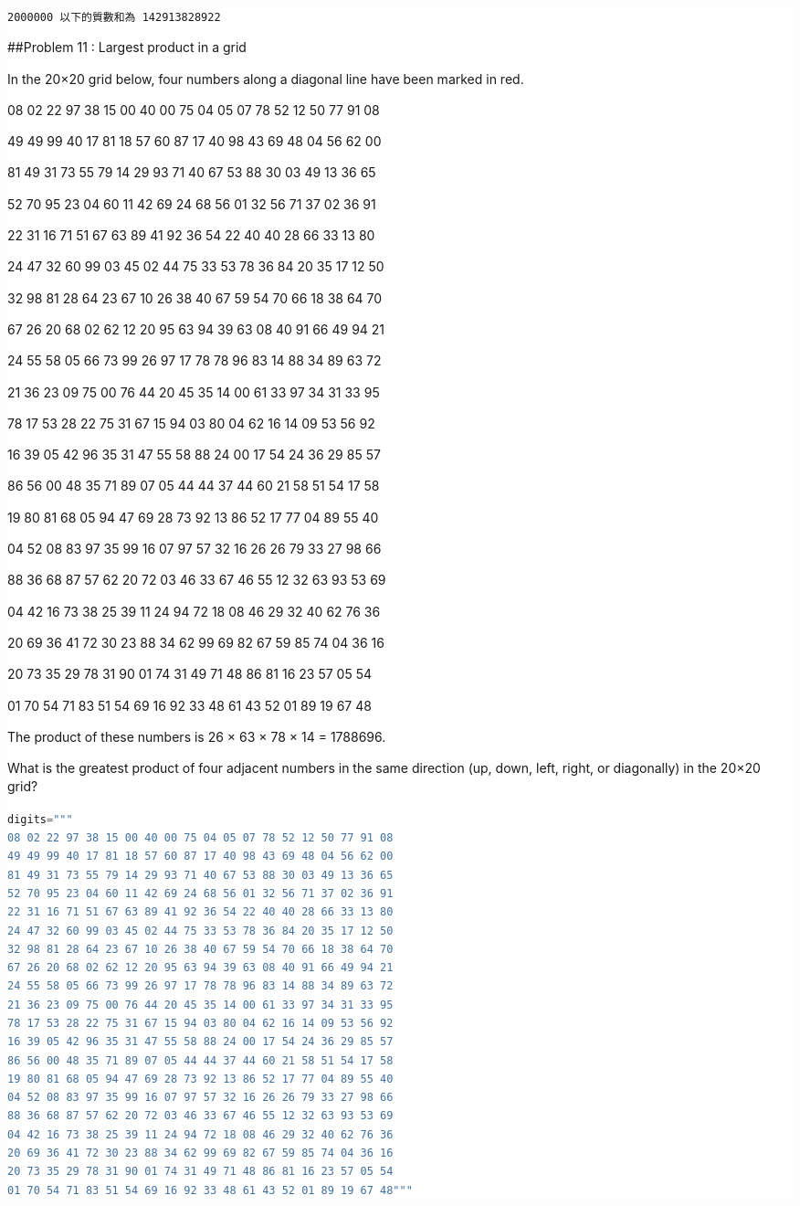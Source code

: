     2000000 以下的質數和為 142913828922


##Problem 11 : Largest product in a grid

In the 20×20 grid below, four numbers along a diagonal line have been marked in red.

08 02 22 97 38 15 00 40 00 75 04 05 07 78 52 12 50 77 91 08

49 49 99 40 17 81 18 57 60 87 17 40 98 43 69 48 04 56 62 00

81 49 31 73 55 79 14 29 93 71 40 67 53 88 30 03 49 13 36 65

52 70 95 23 04 60 11 42 69 24 68 56 01 32 56 71 37 02 36 91

22 31 16 71 51 67 63 89 41 92 36 54 22 40 40 28 66 33 13 80

24 47 32 60 99 03 45 02 44 75 33 53 78 36 84 20 35 17 12 50

32 98 81 28 64 23 67 10 26 38 40 67 59 54 70 66 18 38 64 70

67 26 20 68 02 62 12 20 95 63 94 39 63 08 40 91 66 49 94 21

24 55 58 05 66 73 99 26 97 17 78 78 96 83 14 88 34 89 63 72

21 36 23 09 75 00 76 44 20 45 35 14 00 61 33 97 34 31 33 95

78 17 53 28 22 75 31 67 15 94 03 80 04 62 16 14 09 53 56 92

16 39 05 42 96 35 31 47 55 58 88 24 00 17 54 24 36 29 85 57

86 56 00 48 35 71 89 07 05 44 44 37 44 60 21 58 51 54 17 58

19 80 81 68 05 94 47 69 28 73 92 13 86 52 17 77 04 89 55 40

04 52 08 83 97 35 99 16 07 97 57 32 16 26 26 79 33 27 98 66

88 36 68 87 57 62 20 72 03 46 33 67 46 55 12 32 63 93 53 69

04 42 16 73 38 25 39 11 24 94 72 18 08 46 29 32 40 62 76 36

20 69 36 41 72 30 23 88 34 62 99 69 82 67 59 85 74 04 36 16

20 73 35 29 78 31 90 01 74 31 49 71 48 86 81 16 23 57 05 54

01 70 54 71 83 51 54 69 16 92 33 48 61 43 52 01 89 19 67 48


The product of these numbers is 26 × 63 × 78 × 14 = 1788696.

What is the greatest product of four adjacent numbers in the same direction (up, down, left, right, or diagonally) in the 20×20 grid?


```python
digits="""
08 02 22 97 38 15 00 40 00 75 04 05 07 78 52 12 50 77 91 08
49 49 99 40 17 81 18 57 60 87 17 40 98 43 69 48 04 56 62 00
81 49 31 73 55 79 14 29 93 71 40 67 53 88 30 03 49 13 36 65
52 70 95 23 04 60 11 42 69 24 68 56 01 32 56 71 37 02 36 91
22 31 16 71 51 67 63 89 41 92 36 54 22 40 40 28 66 33 13 80
24 47 32 60 99 03 45 02 44 75 33 53 78 36 84 20 35 17 12 50
32 98 81 28 64 23 67 10 26 38 40 67 59 54 70 66 18 38 64 70
67 26 20 68 02 62 12 20 95 63 94 39 63 08 40 91 66 49 94 21
24 55 58 05 66 73 99 26 97 17 78 78 96 83 14 88 34 89 63 72
21 36 23 09 75 00 76 44 20 45 35 14 00 61 33 97 34 31 33 95
78 17 53 28 22 75 31 67 15 94 03 80 04 62 16 14 09 53 56 92
16 39 05 42 96 35 31 47 55 58 88 24 00 17 54 24 36 29 85 57
86 56 00 48 35 71 89 07 05 44 44 37 44 60 21 58 51 54 17 58
19 80 81 68 05 94 47 69 28 73 92 13 86 52 17 77 04 89 55 40
04 52 08 83 97 35 99 16 07 97 57 32 16 26 26 79 33 27 98 66
88 36 68 87 57 62 20 72 03 46 33 67 46 55 12 32 63 93 53 69
04 42 16 73 38 25 39 11 24 94 72 18 08 46 29 32 40 62 76 36
20 69 36 41 72 30 23 88 34 62 99 69 82 67 59 85 74 04 36 16
20 73 35 29 78 31 90 01 74 31 49 71 48 86 81 16 23 57 05 54
01 70 54 71 83 51 54 69 16 92 33 48 61 43 52 01 89 19 67 48"""
```